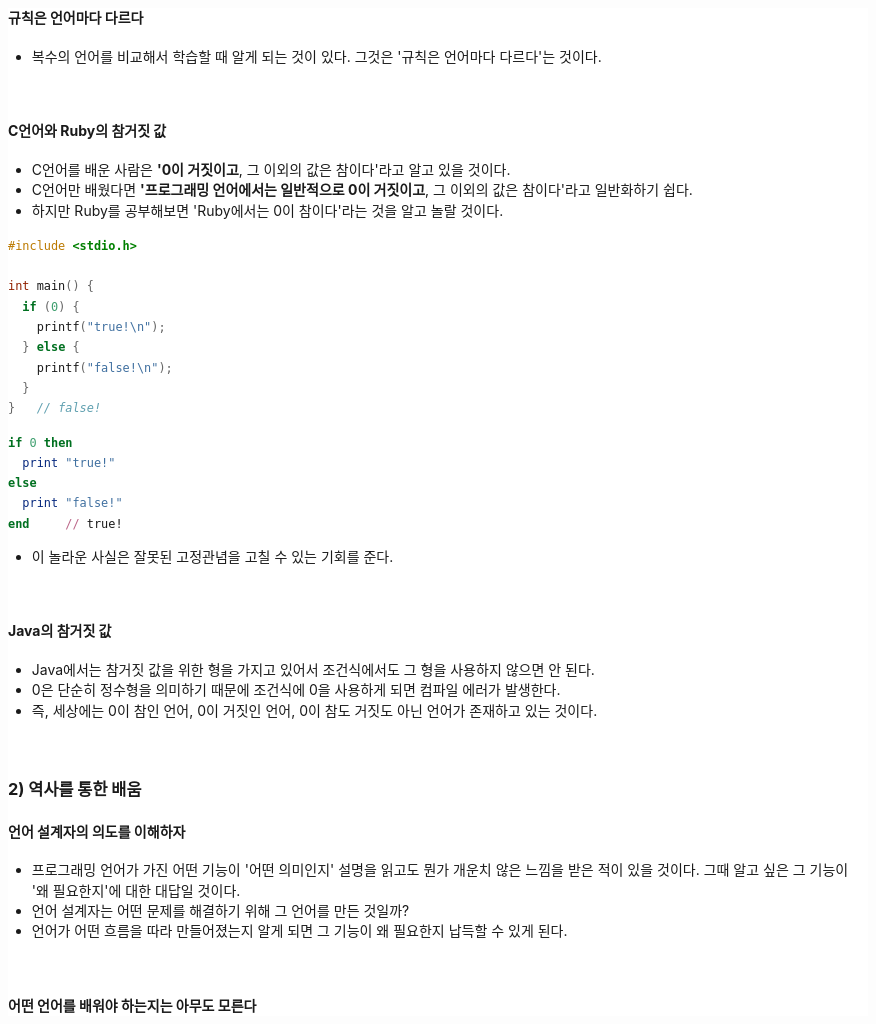 #### 규칙은 언어마다 다르다

- 복수의 언어를 비교해서 학습할 때 알게 되는 것이 있다. 그것은 '규칙은 언어마다 다르다'는 것이다.

<br>

#### C언어와 Ruby의 참거짓 값

- C언어를 배운 사람은 **'0이 거짓이고**, 그 이외의 값은 참이다'라고 알고 있을 것이다.
- C언어만 배웠다면 **'프로그래밍 언어에서는 일반적으로 0이 거짓이고**, 그 이외의 값은 참이다'라고 일반화하기 쉽다.
- 하지만 Ruby를 공부해보면 'Ruby에서는 0이 참이다'라는 것을 알고 놀랄 것이다.

```c
#include <stdio.h>

int main() {
  if (0) {
    printf("true!\n");
  } else {
    printf("false!\n");
  }
}	// false!
```

```ruby
if 0 then
  print "true!"
else
  print "false!"
end 	// true!
```

- 이 놀라운 사실은 잘못된 고정관념을 고칠 수 있는 기회를 준다.

<br>

#### Java의 참거짓 값

- Java에서는 참거짓 값을 위한 형을 가지고 있어서 조건식에서도 그 형을 사용하지 않으면 안 된다.
- 0은 단순히 정수형을 의미하기 때문에 조건식에 0을 사용하게 되면 컴파일 에러가 발생한다.
- 즉, 세상에는 0이 참인 언어, 0이 거짓인 언어, 0이 참도 거짓도 아닌 언어가 존재하고 있는 것이다.

<br>

### 2) 역사를 통한 배움

#### 언어 설계자의 의도를 이해하자

- 프로그래밍 언어가 가진 어떤 기능이 '어떤 의미인지' 설명을 읽고도 뭔가 개운치 않은 느낌을 받은 적이 있을 것이다. 그때 알고 싶은 그 기능이 '왜 필요한지'에 대한 대답일 것이다.
- 언어 설계자는 어떤 문제를 해결하기 위해 그 언어를 만든 것일까?
- 언어가 어떤 흐름을 따라 만들어졌는지 알게 되면 그 기능이 왜 필요한지 납득할 수 있게 된다.

<br>

#### 어떤 언어를 배워야 하는지는 아무도 모른다
